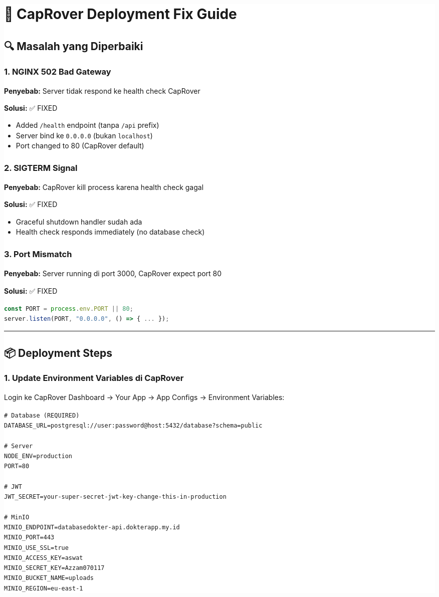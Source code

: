 # 🚀 CapRover Deployment Fix Guide

## 🔍 Masalah yang Diperbaiki

### 1. **NGINX 502 Bad Gateway**

**Penyebab:** Server tidak respond ke health check CapRover

**Solusi:** ✅ FIXED

- Added `/health` endpoint (tanpa `/api` prefix)
- Server bind ke `0.0.0.0` (bukan `localhost`)
- Port changed to 80 (CapRover default)

### 2. **SIGTERM Signal**

**Penyebab:** CapRover kill process karena health check gagal

**Solusi:** ✅ FIXED

- Graceful shutdown handler sudah ada
- Health check responds immediately (no database check)

### 3. **Port Mismatch**

**Penyebab:** Server running di port 3000, CapRover expect port 80

**Solusi:** ✅ FIXED

```javascript
const PORT = process.env.PORT || 80;
server.listen(PORT, "0.0.0.0", () => { ... });
```

---

## 📦 Deployment Steps

### 1. Update Environment Variables di CapRover

Login ke CapRover Dashboard → Your App → App Configs → Environment Variables:

```env
# Database (REQUIRED)
DATABASE_URL=postgresql://user:password@host:5432/database?schema=public

# Server
NODE_ENV=production
PORT=80

# JWT
JWT_SECRET=your-super-secret-jwt-key-change-this-in-production

# MinIO
MINIO_ENDPOINT=databasedokter-api.dokterapp.my.id
MINIO_PORT=443
MINIO_USE_SSL=true
MINIO_ACCESS_KEY=aswat
MINIO_SECRET_KEY=Azzam070117
MINIO_BUCKET_NAME=uploads
MINIO_REGION=eu-east-1
```
